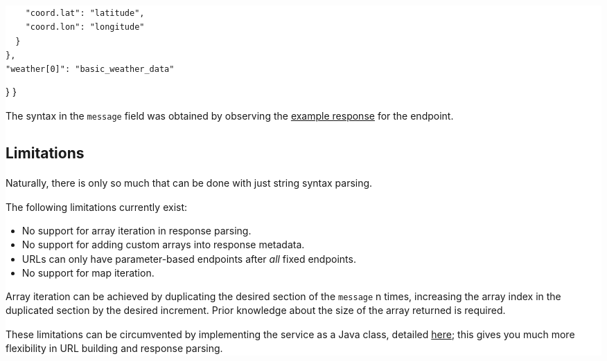         "coord.lat": "latitude",
        "coord.lon": "longitude"
      }
    },
    "weather[0]": "basic_weather_data"
  }
}
</pre>

The syntax in the `message` field was obtained by observing
the [example response](https://openweathermap.org/current#current_JSON) for the endpoint.

## Limitations

Naturally, there is only so much that can be done with just string syntax parsing.

The following limitations currently exist:

-   No support for array iteration in response parsing.
-   No support for adding custom arrays into response metadata.
-   URLs can only have parameter-based endpoints after _all_ fixed endpoints.
-   No support for map iteration.

Array iteration can be achieved by duplicating the desired section of the `message` n times, increasing the array index
in the duplicated section by the desired increment. Prior knowledge about the size of the array returned is required.

These limitations can be circumvented by implementing the service as a Java class,
detailed [here](https://github.com/UCLComputerScience/COMP0016_2020_21_Team25/blob/main/App/Services-API/README.md);
this gives you much more flexibility in URL building and response parsing.
